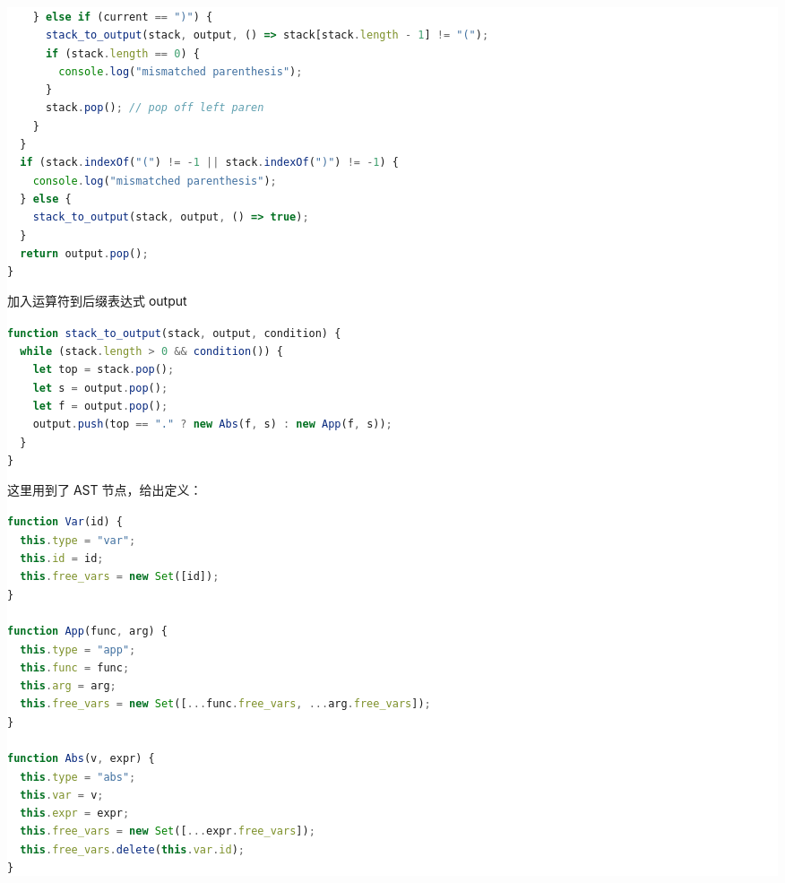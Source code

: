 ```js
    } else if (current == ")") {
      stack_to_output(stack, output, () => stack[stack.length - 1] != "(");
      if (stack.length == 0) {
        console.log("mismatched parenthesis");
      }
      stack.pop(); // pop off left paren
    }
  }
  if (stack.indexOf("(") != -1 || stack.indexOf(")") != -1) {
    console.log("mismatched parenthesis");
  } else {
    stack_to_output(stack, output, () => true);
  }
  return output.pop();
}
```

加入运算符到后缀表达式 output

```js
function stack_to_output(stack, output, condition) {
  while (stack.length > 0 && condition()) {
    let top = stack.pop();
    let s = output.pop();
    let f = output.pop();
    output.push(top == "." ? new Abs(f, s) : new App(f, s));
  }
}
```

这里用到了 AST 节点，给出定义：

```js
function Var(id) {
  this.type = "var";
  this.id = id;
  this.free_vars = new Set([id]);
}

function App(func, arg) {
  this.type = "app";
  this.func = func;
  this.arg = arg;
  this.free_vars = new Set([...func.free_vars, ...arg.free_vars]);
}

function Abs(v, expr) {
  this.type = "abs";
  this.var = v;
  this.expr = expr;
  this.free_vars = new Set([...expr.free_vars]);
  this.free_vars.delete(this.var.id);
}
```
